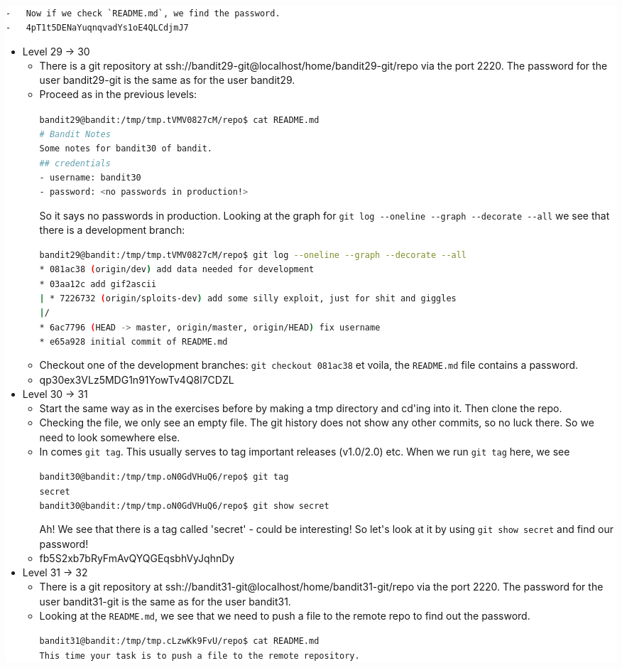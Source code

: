     -   Now if we check `README.md`, we find the password.
    -   4pT1t5DENaYuqnqvadYs1oE4QLCdjmJ7
-   Level 29 -&gt; 30
    -   There is a git repository at ssh://bandit29-git@localhost/home/bandit29-git/repo via the port 2220. The password for the user bandit29-git is the same as for the user bandit29.
    -   Proceed as in the previous levels:
        ```bash
        bandit29@bandit:/tmp/tmp.tVMV0827cM/repo$ cat README.md
        # Bandit Notes
        Some notes for bandit30 of bandit.
        ## credentials
        ​- username: bandit30
        ​- password: <no passwords in production!>
        ```
        So it says no passwords in production. Looking at the graph for `git log --oneline --graph --decorate --all` we see that there is a development branch:
        ```bash
        bandit29@bandit:/tmp/tmp.tVMV0827cM/repo$ git log --oneline --graph --decorate --all
        ​* 081ac38 (origin/dev) add data needed for development
        ​* 03aa12c add gif2ascii
        | * 7226732 (origin/sploits-dev) add some silly exploit, just for shit and giggles
        |/
        ​* 6ac7796 (HEAD -> master, origin/master, origin/HEAD) fix username
        ​* e65a928 initial commit of README.md
        ```
    -   Checkout one of the development branches: `git checkout 081ac38` et voila, the `README.md` file contains a password.
    -   qp30ex3VLz5MDG1n91YowTv4Q8l7CDZL
-   Level 30 -&gt; 31
    -   Start the same way as in the exercises before by making a tmp directory and cd'ing into it. Then clone the repo.
    -   Checking the file, we only see an empty file. The git history does not show any other commits, so no luck there. So we need to look somewhere else.
    -   In comes `git tag`. This usually serves to tag important releases (v1.0/2.0) etc. When we run `git tag` here, we see
        ```bash
        bandit30@bandit:/tmp/tmp.oN0GdVHuQ6/repo$ git tag
        secret
        bandit30@bandit:/tmp/tmp.oN0GdVHuQ6/repo$ git show secret
        ```
        Ah! We see that there is a tag called 'secret' - could be interesting! So let's look at it by using `git show secret` and find our password!
    -   fb5S2xb7bRyFmAvQYQGEqsbhVyJqhnDy
-   Level 31 -&gt; 32
    -   There is a git repository at ssh://bandit31-git@localhost/home/bandit31-git/repo via the port 2220. The password for the user bandit31-git is the same as for the user bandit31.
    -   Looking at the `README.md`, we see that we need to push a file to the remote repo to find out the password.
        ```bash
        bandit31@bandit:/tmp/tmp.cLzwKk9FvU/repo$ cat README.md
        This time your task is to push a file to the remote repository.
